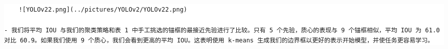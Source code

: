         ![YOLOv22.png](../pictures/YOLOv2/YOLOv22.png)

    - 我们将平均 IOU 与我们的聚类策略和表 1 中⼿⼯挑选的锚框的最接近先验进⾏了⽐较。只有 5 个先验，质⼼的表现与 9 个锚框相似，平均 IOU 为 61.0 对⽐ 60.9。如果我们使⽤ 9 个质⼼，我们会看到更⾼的平均 IOU。这表明使⽤ k-means ⽣成我们的边界框以更好的表⽰开始模型，并使任务更容易学习。
